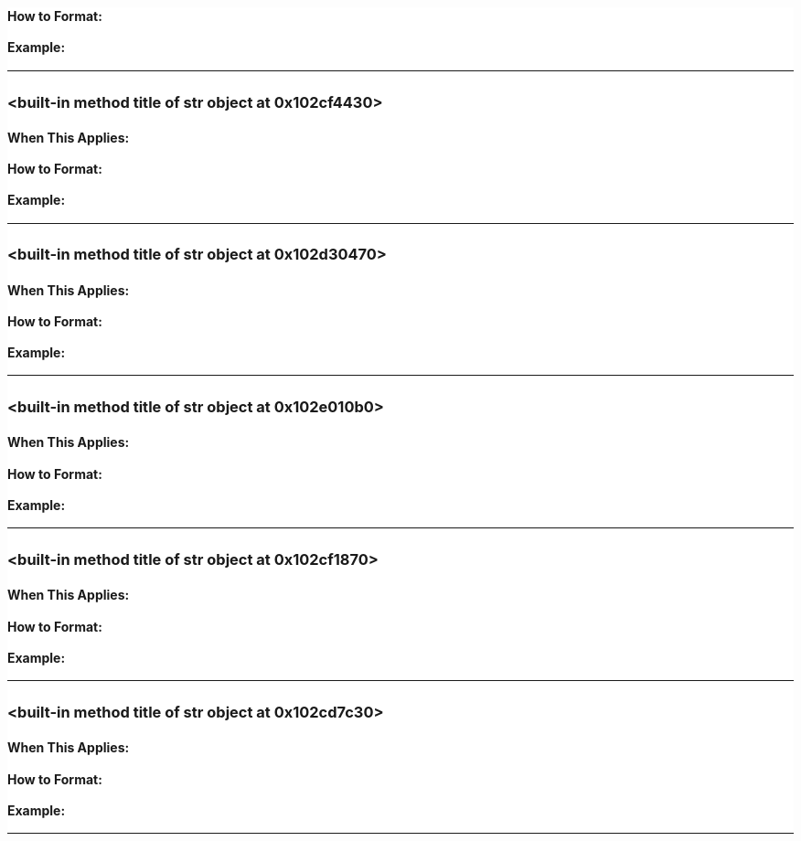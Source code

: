 **How to Format:** 

**Example:** 


---

### <built-in method title of str object at 0x102cf4430>

**When This Applies:** 

**How to Format:** 

**Example:** 


---

### <built-in method title of str object at 0x102d30470>

**When This Applies:** 

**How to Format:** 

**Example:** 


---

### <built-in method title of str object at 0x102e010b0>

**When This Applies:** 

**How to Format:** 

**Example:** 


---

### <built-in method title of str object at 0x102cf1870>

**When This Applies:** 

**How to Format:** 

**Example:** 


---

### <built-in method title of str object at 0x102cd7c30>

**When This Applies:** 

**How to Format:** 

**Example:** 


---

